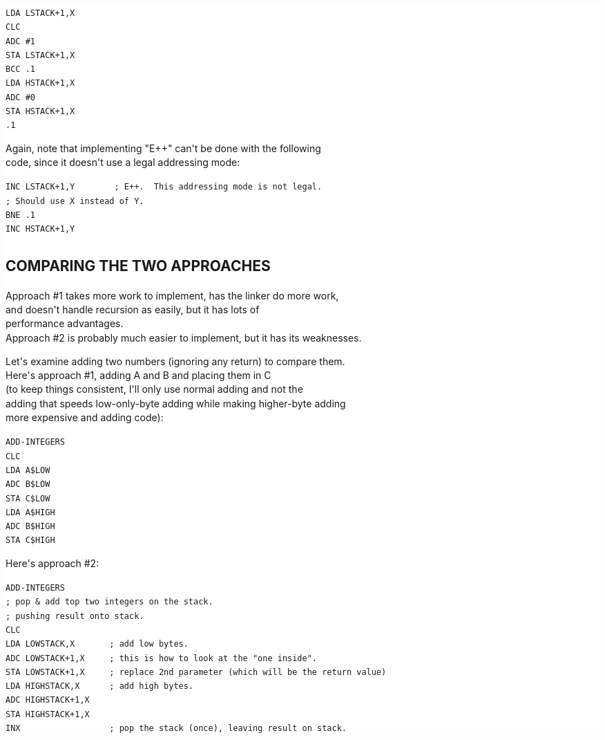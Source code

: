 ```
LDA LSTACK+1,X
CLC
ADC #1
STA LSTACK+1,X
BCC .1
LDA HSTACK+1,X
ADC #0
STA HSTACK+1,X
.1
```
  
Again, note that implementing "E++" can't be done with the following  
code, since it doesn't use a legal addressing mode:  
```
INC LSTACK+1,Y        ; E++.  This addressing mode is not legal.
; Should use X instead of Y.
BNE .1
INC HSTACK+1,Y
```
  
  
## COMPARING THE TWO APPROACHES  
  
Approach #1 takes more work to implement, has the linker do more work,  
and doesn't handle recursion as easily, but it has lots of  
performance advantages.  
Approach #2 is probably much easier to implement, but it has its weaknesses.  
  
Let's examine adding two numbers (ignoring any return) to compare them.  
Here's approach #1, adding A and B and placing them in C  
(to keep things consistent, I'll only use normal adding and not the  
adding that speeds low-only-byte adding while making higher-byte adding  
more expensive and adding code):  
  
```
ADD-INTEGERS
CLC
LDA A$LOW
ADC B$LOW
STA C$LOW
LDA A$HIGH
ADC B$HIGH
STA C$HIGH
```
  
Here's approach #2:  
  
```
ADD-INTEGERS
; pop & add top two integers on the stack.
; pushing result onto stack.
CLC
LDA LOWSTACK,X       ; add low bytes.
ADC LOWSTACK+1,X     ; this is how to look at the "one inside".
STA LOWSTACK+1,X     ; replace 2nd parameter (which will be the return value)
LDA HIGHSTACK,X      ; add high bytes.
ADC HIGHSTACK+1,X
STA HIGHSTACK+1,X
INX                  ; pop the stack (once), leaving result on stack.
```
  